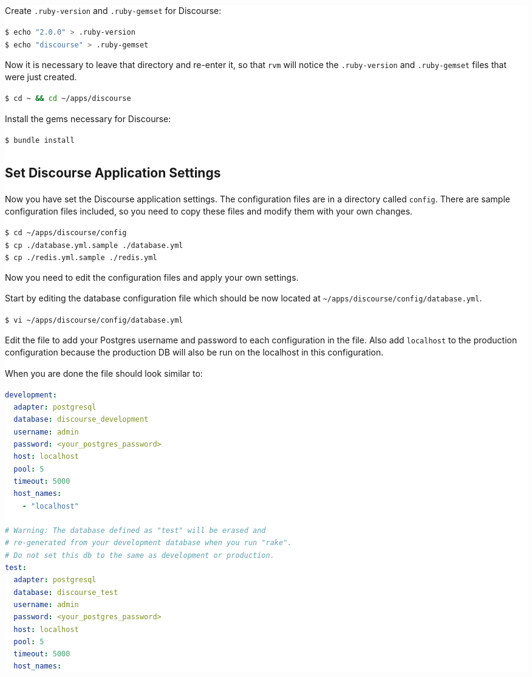 Create `.ruby-version` and `.ruby-gemset` for Discourse:

```bash
$ echo "2.0.0" > .ruby-version
$ echo "discourse" > .ruby-gemset
```

Now it is necessary to leave that directory and re-enter it, so that `rvm` will notice the `.ruby-version` and `.ruby-gemset` files that were just created.

```bash
$ cd ~ && cd ~/apps/discourse
```

Install the gems necessary for Discourse:

```bash
$ bundle install
```

## Set Discourse Application Settings

Now you have set the Discourse application settings. The configuration files are in a directory called `config`.  There are sample configuration files included, so you need to copy these files and modify them with your own changes.

```
$ cd ~/apps/discourse/config
$ cp ./database.yml.sample ./database.yml
$ cp ./redis.yml.sample ./redis.yml
```

Now you need to edit the configuration files and apply your own settings. 

Start by editing the database configuration file which should be now located at `~/apps/discourse/config/database.yml`.

```bash
$ vi ~/apps/discourse/config/database.yml
```

Edit the file to add your Postgres username and password to each configuration in the file. Also add `localhost` to the production configuration because the production DB will also be run on the localhost in this configuration.

When you are done the file should look similar to:

```yaml
development:
  adapter: postgresql
  database: discourse_development
  username: admin
  password: <your_postgres_password>
  host: localhost
  pool: 5
  timeout: 5000
  host_names:
    - "localhost"

# Warning: The database defined as "test" will be erased and
# re-generated from your development database when you run "rake".
# Do not set this db to the same as development or production.
test:
  adapter: postgresql
  database: discourse_test
  username: admin
  password: <your_postgres_password>
  host: localhost
  pool: 5
  timeout: 5000
  host_names:
```